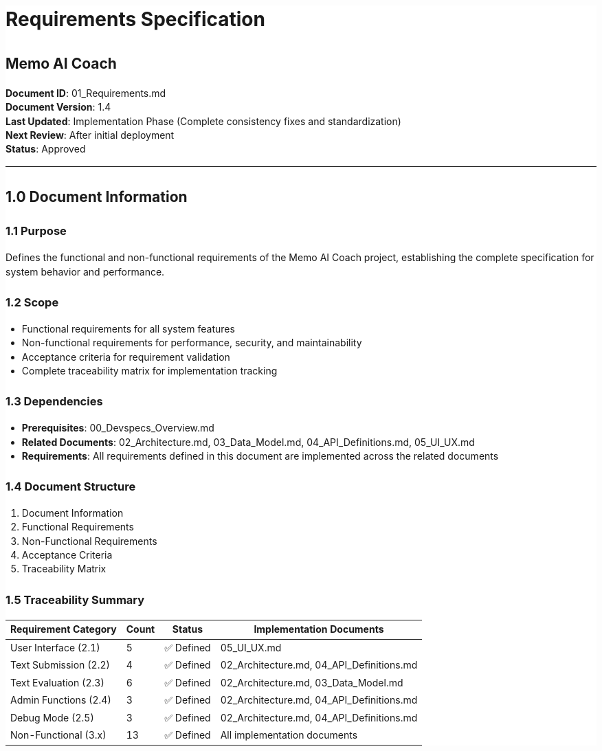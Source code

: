 # Requirements Specification
## Memo AI Coach

**Document ID**: 01_Requirements.md  
**Document Version**: 1.4  
**Last Updated**: Implementation Phase (Complete consistency fixes and standardization)  
**Next Review**: After initial deployment  
**Status**: Approved

---

## 1.0 Document Information

### 1.1 Purpose
Defines the functional and non-functional requirements of the Memo AI Coach project, establishing the complete specification for system behavior and performance.

### 1.2 Scope
- Functional requirements for all system features
- Non-functional requirements for performance, security, and maintainability
- Acceptance criteria for requirement validation
- Complete traceability matrix for implementation tracking

### 1.3 Dependencies
- **Prerequisites**: 00_Devspecs_Overview.md
- **Related Documents**: 02_Architecture.md, 03_Data_Model.md, 04_API_Definitions.md, 05_UI_UX.md
- **Requirements**: All requirements defined in this document are implemented across the related documents

### 1.4 Document Structure
1. Document Information
2. Functional Requirements
3. Non-Functional Requirements
4. Acceptance Criteria
5. Traceability Matrix

### 1.5 Traceability Summary
| Requirement Category | Count | Status | Implementation Documents |
|---------------------|-------|---------|-------------------------|
| User Interface (2.1) | 5 | ✅ Defined | 05_UI_UX.md |
| Text Submission (2.2) | 4 | ✅ Defined | 02_Architecture.md, 04_API_Definitions.md |
| Text Evaluation (2.3) | 6 | ✅ Defined | 02_Architecture.md, 03_Data_Model.md |
| Admin Functions (2.4) | 3 | ✅ Defined | 02_Architecture.md, 04_API_Definitions.md |
| Debug Mode (2.5) | 3 | ✅ Defined | 02_Architecture.md, 04_API_Definitions.md |
| Non-Functional (3.x) | 13 | ✅ Defined | All implementation documents |
